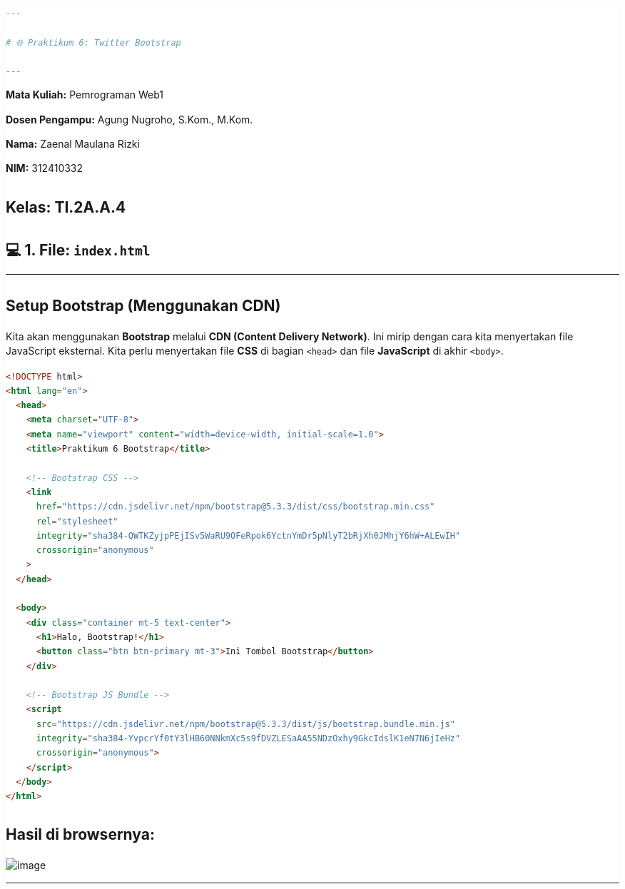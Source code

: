 ```yaml
---

# 🌐 Praktikum 6: Twitter Bootstrap

---
```


**Mata Kuliah:** Pemrograman Web1

**Dosen Pengampu:** Agung Nugroho, S.Kom., M.Kom.

**Nama:** Zaenal Maulana Rizki

**NIM:** 312410332

**Kelas:** TI.2A.A.4
---

## 💻 **1. File: `index.html`**

---

## Setup Bootstrap (Menggunakan CDN)

Kita akan menggunakan **Bootstrap** melalui **CDN (Content Delivery Network)**.
Ini mirip dengan cara kita menyertakan file JavaScript eksternal.
Kita perlu menyertakan file **CSS** di bagian `<head>` dan file **JavaScript** di akhir `<body>`.

```html
<!DOCTYPE html>
<html lang="en">
  <head>
    <meta charset="UTF-8">
    <meta name="viewport" content="width=device-width, initial-scale=1.0">
    <title>Praktikum 6 Bootstrap</title>

    <!-- Bootstrap CSS -->
    <link 
      href="https://cdn.jsdelivr.net/npm/bootstrap@5.3.3/dist/css/bootstrap.min.css"
      rel="stylesheet"
      integrity="sha384-QWTKZyjpPEjISv5WaRU9OFeRpok6YctnYmDr5pNlyT2bRjXh0JMhjY6hW+ALEwIH"
      crossorigin="anonymous"
    >
  </head>

  <body>
    <div class="container mt-5 text-center">
      <h1>Halo, Bootstrap!</h1>
      <button class="btn btn-primary mt-3">Ini Tombol Bootstrap</button>
    </div>

    <!-- Bootstrap JS Bundle -->
    <script 
      src="https://cdn.jsdelivr.net/npm/bootstrap@5.3.3/dist/js/bootstrap.bundle.min.js"
      integrity="sha384-YvpcrYf0tY3lHB60NNkmXc5s9fDVZLESaAA55NDzOxhy9GkcIdslK1eN7N6jIeHz"
      crossorigin="anonymous">
    </script>
  </body>
</html>
```
Hasil di browsernya:
---
<img width="1130" height="231" alt="image" src="https://github.com/user-attachments/assets/3a62cfec-97e5-4b21-92c2-a28bf7d567d1" />

---
